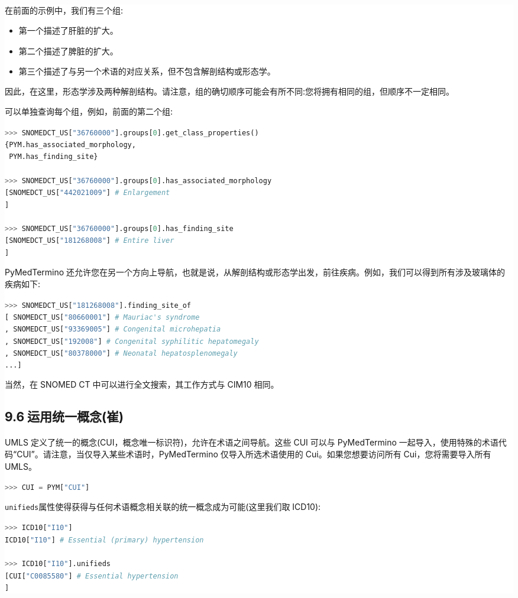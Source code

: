 在前面的示例中，我们有三个组:

*   第一个描述了肝脏的扩大。

*   第二个描述了脾脏的扩大。

*   第三个描述了与另一个术语的对应关系，但不包含解剖结构或形态学。

因此，在这里，形态学涉及两种解剖结构。请注意，组的确切顺序可能会有所不同:您将拥有相同的组，但顺序不一定相同。

可以单独查询每个组，例如，前面的第二个组:

```py
>>> SNOMEDCT_US["36760000"].groups[0].get_class_properties()
{PYM.has_associated_morphology,
 PYM.has_finding_site}

>>> SNOMEDCT_US["36760000"].groups[0].has_associated_morphology
[SNOMEDCT_US["442021009"] # Enlargement
]

>>> SNOMEDCT_US["36760000"].groups[0].has_finding_site
[SNOMEDCT_US["181268008"] # Entire liver
]

```

PyMedTermino 还允许您在另一个方向上导航，也就是说，从解剖结构或形态学出发，前往疾病。例如，我们可以得到所有涉及玻璃体的疾病如下:

```py
>>> SNOMEDCT_US["181268008"].finding_site_of
[ SNOMEDCT_US["80660001"] # Mauriac's syndrome
, SNOMEDCT_US["93369005"] # Congenital microhepatia
, SNOMEDCT_US["192008"] # Congenital syphilitic hepatomegaly
, SNOMEDCT_US["80378000"] # Neonatal hepatosplenomegaly
...]

```

当然，在 SNOMED CT 中可以进行全文搜索，其工作方式与 CIM10 相同。

## 9.6 运用统一概念(崔)

UMLS 定义了统一的概念(CUI，概念唯一标识符)，允许在术语之间导航。这些 CUI 可以与 PyMedTermino 一起导入，使用特殊的术语代码“CUI”。请注意，当仅导入某些术语时，PyMedTermino 仅导入所选术语使用的 Cui。如果您想要访问所有 Cui，您将需要导入所有 UMLS。

```py
>>> CUI = PYM["CUI"]

```

`unifieds`属性使得获得与任何术语概念相关联的统一概念成为可能(这里我们取 ICD10):

```py
>>> ICD10["I10"]
ICD10["I10"] # Essential (primary) hypertension

>>> ICD10["I10"].unifieds
[CUI["C0085580"] # Essential hypertension
]

```
